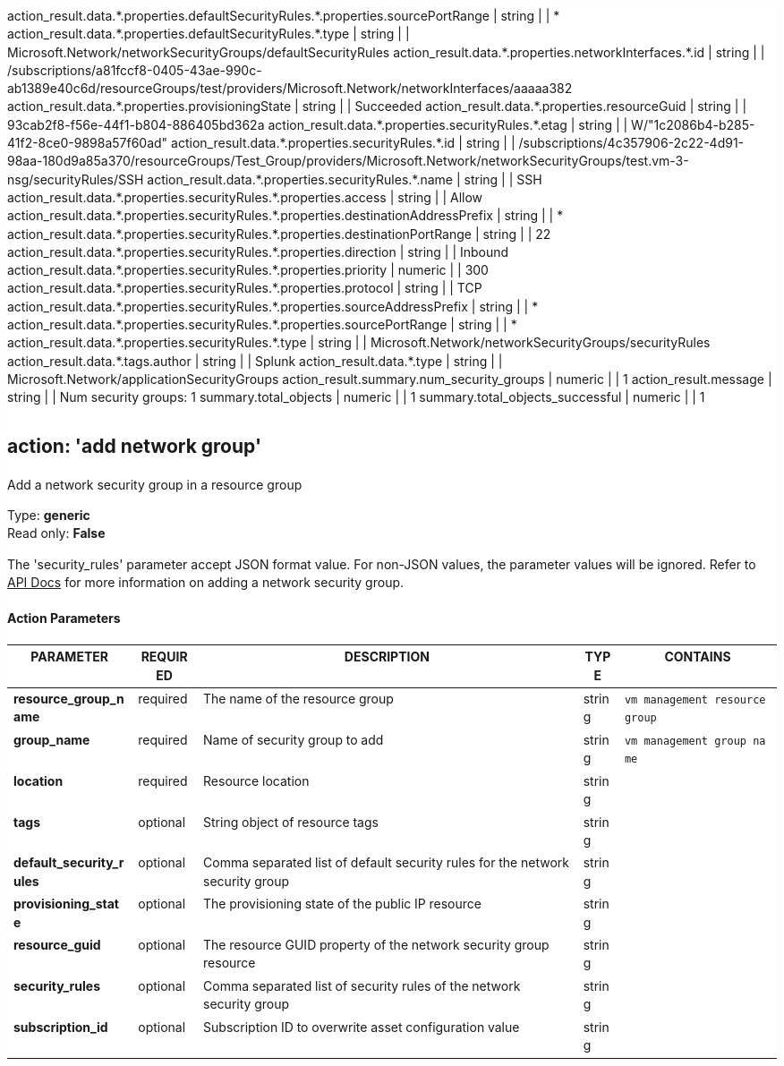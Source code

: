 action_result.data.\*.properties.defaultSecurityRules.\*.properties.sourcePortRange | string |  |   \* 
action_result.data.\*.properties.defaultSecurityRules.\*.type | string |  |   Microsoft.Network/networkSecurityGroups/defaultSecurityRules 
action_result.data.\*.properties.networkInterfaces.\*.id | string |  |   /subscriptions/a81fccf8-0405-43ae-990c-ab1389e40c6d/resourceGroups/test/providers/Microsoft.Network/networkInterfaces/aaaaa382 
action_result.data.\*.properties.provisioningState | string |  |   Succeeded 
action_result.data.\*.properties.resourceGuid | string |  |   93cab2f8-f56e-44f1-b804-886405bd362a 
action_result.data.\*.properties.securityRules.\*.etag | string |  |   W/"1c2086b4-b285-41f2-8ce0-9898a57f60ad" 
action_result.data.\*.properties.securityRules.\*.id | string |  |   /subscriptions/4c357906-2c22-4d91-98aa-180d9a85a370/resourceGroups/Test_Group/providers/Microsoft.Network/networkSecurityGroups/test.vm-3-nsg/securityRules/SSH 
action_result.data.\*.properties.securityRules.\*.name | string |  |   SSH 
action_result.data.\*.properties.securityRules.\*.properties.access | string |  |   Allow 
action_result.data.\*.properties.securityRules.\*.properties.destinationAddressPrefix | string |  |   \* 
action_result.data.\*.properties.securityRules.\*.properties.destinationPortRange | string |  |   22 
action_result.data.\*.properties.securityRules.\*.properties.direction | string |  |   Inbound 
action_result.data.\*.properties.securityRules.\*.properties.priority | numeric |  |   300 
action_result.data.\*.properties.securityRules.\*.properties.protocol | string |  |   TCP 
action_result.data.\*.properties.securityRules.\*.properties.sourceAddressPrefix | string |  |   \* 
action_result.data.\*.properties.securityRules.\*.properties.sourcePortRange | string |  |   \* 
action_result.data.\*.properties.securityRules.\*.type | string |  |   Microsoft.Network/networkSecurityGroups/securityRules 
action_result.data.\*.tags.author | string |  |   Splunk 
action_result.data.\*.type | string |  |   Microsoft.Network/applicationSecurityGroups 
action_result.summary.num_security_groups | numeric |  |   1 
action_result.message | string |  |   Num security groups: 1 
summary.total_objects | numeric |  |   1 
summary.total_objects_successful | numeric |  |   1   

## action: 'add network group'
Add a network security group in a resource group

Type: **generic**  
Read only: **False**

The 'security_rules' parameter accept JSON format value. For non-JSON values, the parameter values will be ignored. Refer to <a href='https://docs.microsoft.com/en-us/rest/api/virtualnetwork/networksecuritygroups/createorupdate' target='_blank'>API Docs</a> for more information on adding a network security group.

#### Action Parameters
PARAMETER | REQUIRED | DESCRIPTION | TYPE | CONTAINS
--------- | -------- | ----------- | ---- | --------
**resource_group_name** |  required  | The name of the resource group | string |  `vm management resource group` 
**group_name** |  required  | Name of security group to add | string |  `vm management group name` 
**location** |  required  | Resource location | string | 
**tags** |  optional  | String object of resource tags | string | 
**default_security_rules** |  optional  | Comma separated list of default security rules for the network security group | string | 
**provisioning_state** |  optional  | The provisioning state of the public IP resource | string | 
**resource_guid** |  optional  | The resource GUID property of the network security group resource | string | 
**security_rules** |  optional  | Comma separated list of security rules of the network security group | string | 
**subscription_id** |  optional  | Subscription ID to overwrite asset configuration value | string | 
